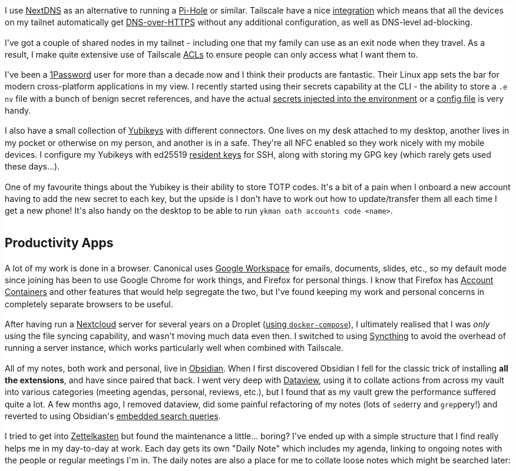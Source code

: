 I use [NextDNS](https://nextdns.io/) as an alternative to running a [Pi-Hole](https://pi-hole.net/) or similar. Tailscale have a nice [integration](https://tailscale.com/kb/1218/nextdns) which means that all the devices on my tailnet automatically get [DNS-over-HTTPS](https://en.wikipedia.org/wiki/DNS_over_HTTPS) without any additional configuration, as well as DNS-level ad-blocking.

I've got a couple of shared nodes in my tailnet - including one that my family can use as an exit node when they travel. As a result, I make quite extensive use of Tailscale [ACLs](https://tailscale.com/kb/1018/acls) to ensure people can only access what I want them to.

I've been a [1Password](https://1password.com/) user for more than a decade now and I think their products are fantastic. Their Linux app sets the bar for modern cross-platform applications in my view. I recently started using their secrets capability at the CLI - the ability to store a `.env` file with a bunch of benign secret references, and have the actual [secrets injected into the environment](https://developer.1password.com/docs/cli/secrets-scripts) or a [config file](https://developer.1password.com/docs/cli/secrets-config-files) is very handy.

I also have a small collection of [Yubikeys](https://www.yubico.com/products/yubikey-5-overview/) with different connectors. One lives on my desk attached to my desktop, another lives in my pocket or otherwise on my person, and another is in a safe. They're all NFC enabled so they work nicely with my mobile devices. I configure my Yubikeys with ed25519 [resident keys](https://developers.yubico.com/SSH/Securing_git_with_SSH_and_FIDO2.html) for SSH, along with storing my GPG key (which rarely gets used these days...).

One of my favourite things about the Yubikey is their ability to store TOTP codes. It's a bit of a pain when I onboard a new account having to add the new secret to each key, but the upside is I don't have to work out how to update/transfer them all each time I get a new phone! It's also handy on the desktop to be able to run `ykman oath accounts code <name>`.

## Productivity Apps

A lot of my work is done in a browser. Canonical uses [Google Workspace](https://workspace.google.com/intl/en_uk/) for emails, documents, slides, etc., so my default mode since joining has been to use Google Chrome for work things, and Firefox for personal things. I know that Firefox has [Account Containers](https://addons.mozilla.org/en-US/firefox/addon/multi-account-containers/) and other features that would help segregate the two, but I've found keeping my work and personal concerns in completely separate browsers to be useful.

After having run a [Nextcloud](https://nextcloud.com/) server for several years on a Droplet ([using `docker-compose`](https://github.com/jnsgruk/nextcloud-docker-compose)), I ultimately realised that I was _only_ using the file syncing capability, and wasn't moving much data even then. I switched to using [Syncthing](https://syncthing.net/) to avoid the overhead of running a server instance, which works particularly well when combined with Tailscale.

All of my notes, both work and personal, live in [Obsidian](https://obsidian.md/). When I first discovered Obsidian I fell for the classic trick of installing **all the extensions**, and have since paired that back. I went very deep with [Dataview](https://blacksmithgu.github.io/obsidian-dataview/), using it to collate actions from across my vault into various categories (meeting agendas, personal, reviews, etc.), but I found that as my vault grew the performance suffered quite a lot. A few months ago, I removed dataview, did some painful refactoring of my notes (lots of `sed`erry and `grep`pery!) and reverted to using Obsidian's [embedded search queries](https://help.obsidian.md/Plugins/Search#Embed%20search%20results%20in%20a%20note).

I tried to get into [Zettelkasten](https://zettelkasten.de/introduction/) but found the maintenance a little... boring? I've ended up with a simple structure that I find really helps me in my day-to-day at work. Each day gets its own "Daily Note" which includes my agenda, linking to ongoing notes with the people or regular meetings I'm in. The daily notes are also a place for me to collate loose notes which might be searched later:
